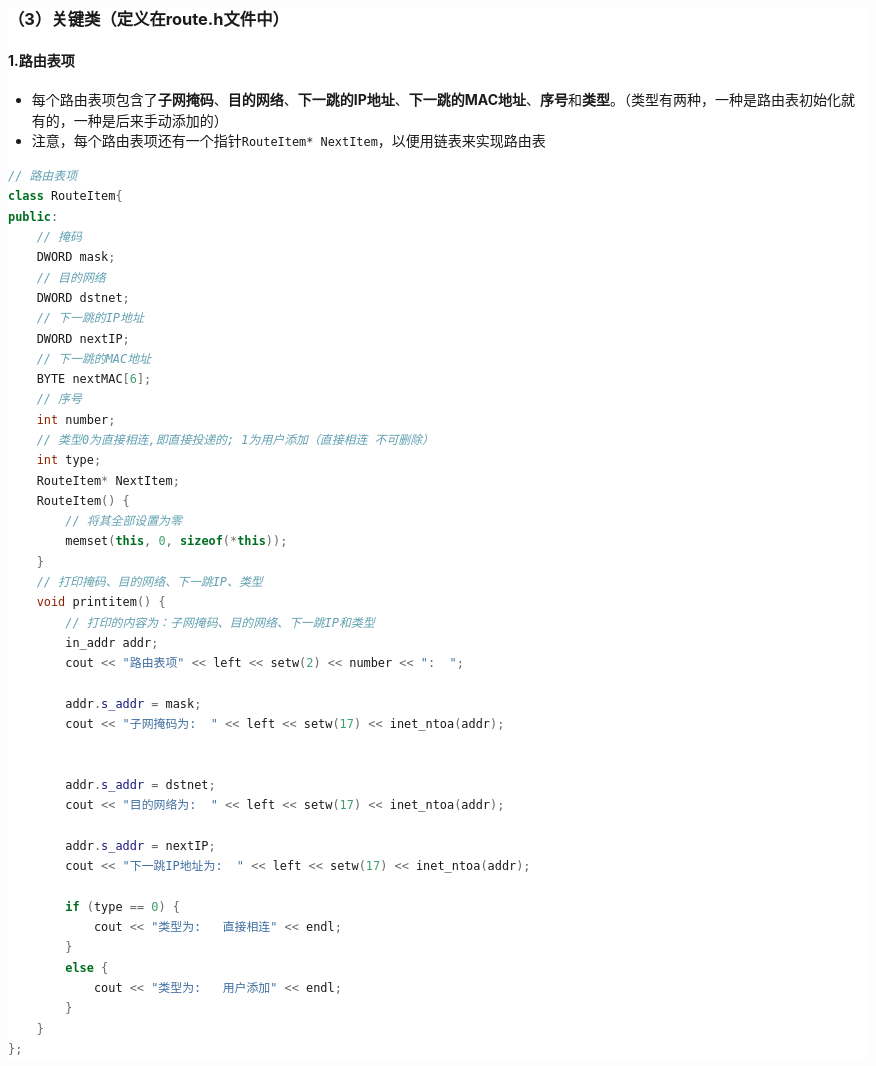 ### （3）关键类（定义在route.h文件中）

#### 1.路由表项

- 每个路由表项包含了**子网掩码**、**目的网络**、**下一跳的IP地址**、**下一跳的MAC地址**、**序号**和**类型**。（类型有两种，一种是路由表初始化就有的，一种是后来手动添加的）
- 注意，每个路由表项还有一个指针`RouteItem* NextItem`，以便用链表来实现路由表

```c++
// 路由表项
class RouteItem{
public:
	// 掩码
	DWORD mask;
	// 目的网络
	DWORD dstnet;
	// 下一跳的IP地址
	DWORD nextIP;
	// 下一跳的MAC地址
	BYTE nextMAC[6];
	// 序号
	int number;
	// 类型0为直接相连,即直接投递的; 1为用户添加（直接相连 不可删除）
	int type;
	RouteItem* NextItem;
	RouteItem() {
		// 将其全部设置为零
		memset(this, 0, sizeof(*this));
	}
	// 打印掩码、目的网络、下一跳IP、类型
	void printitem() {
		// 打印的内容为：子网掩码、目的网络、下一跳IP和类型
		in_addr addr;
		cout << "路由表项" << left << setw(2) << number << ":  ";

		addr.s_addr = mask;
		cout << "子网掩码为:  " << left << setw(17) << inet_ntoa(addr);


		addr.s_addr = dstnet;
		cout << "目的网络为:  " << left << setw(17) << inet_ntoa(addr);

		addr.s_addr = nextIP;
		cout << "下一跳IP地址为:  " << left << setw(17) << inet_ntoa(addr);

		if (type == 0) {
			cout << "类型为:   直接相连" << endl;
		}
		else {
			cout << "类型为:   用户添加" << endl;
		}
	}
};
```
